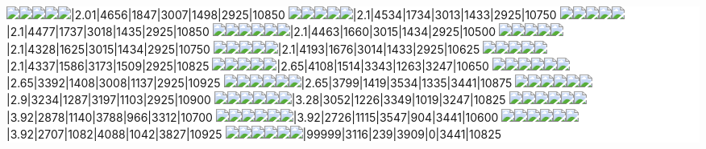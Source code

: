 ![](/item/3142.png)![](/item/6696.png)![](/item/6676.png)![](/item/1055.png)![](/item/1038.png)|2.01|4656|1847|3007|1498|2925|10850
![](/item/3142.png)![](/item/6696.png)![](/item/3004.png)![](/item/1055.png)![](/item/1038.png)|2.1|4534|1734|3013|1433|2925|10750
![](/item/3142.png)![](/item/6696.png)![](/item/6693.png)![](/item/1055.png)![](/item/1038.png)|2.1|4477|1737|3018|1435|2925|10850
![](/item/3142.png)![](/item/6696.png)![](/item/3179.png)![](/item/1055.png)![](/item/1038.png)![](/item/1036.png)|2.1|4463|1660|3015|1434|2925|10500
![](/item/3142.png)![](/item/6696.png)![](/item/3508.png)![](/item/1055.png)![](/item/1038.png)|2.1|4328|1625|3015|1434|2925|10750
![](/item/3142.png)![](/item/6696.png)![](/item/6694.png)![](/item/1055.png)![](/item/1037.png)|2.1|4193|1676|3014|1433|2925|10625
![](/item/3142.png)![](/item/6696.png)![](/item/3074.png)![](/item/1055.png)![](/item/1037.png)|2.1|4337|1586|3173|1509|2925|10825
![](/item/3142.png)![](/item/6696.png)![](/item/6609.png)![](/item/1055.png)![](/item/1038.png)|2.65|4108|1514|3343|1263|3247|10650
![](/item/6675.png)![](/item/6696.png)![](/item/3004.png)![](/item/1001.png)![](/item/1055.png)![](/item/1037.png)|2.65|3392|1408|3008|1137|2925|10925
![](/item/3142.png)![](/item/6696.png)![](/item/3071.png)![](/item/1055.png)![](/item/1037.png)![](/item/1036.png)|2.65|3799|1419|3534|1335|3441|10875
![](/item/6675.png)![](/item/6696.png)![](/item/3074.png)![](/item/1001.png)![](/item/1055.png)![](/item/1036.png)|2.9|3234|1287|3197|1103|2925|10900
![](/item/6675.png)![](/item/6696.png)![](/item/6609.png)![](/item/1001.png)![](/item/1055.png)![](/item/1037.png)|3.28|3052|1226|3349|1019|3247|10825
![](/item/6696.png)![](/item/3074.png)![](/item/6630.png)![](/item/1001.png)![](/item/1055.png)![](/item/1036.png)|3.92|2878|1140|3788|966|3312|10700
![](/item/6675.png)![](/item/6696.png)![](/item/3071.png)![](/item/1001.png)![](/item/1055.png)![](/item/1036.png)|3.92|2726|1115|3547|904|3441|10600
![](/item/6696.png)![](/item/3071.png)![](/item/6630.png)![](/item/1001.png)![](/item/1055.png)![](/item/1037.png)|3.92|2707|1082|4088|1042|3827|10925
![](/item/6696.png)![](/item/3071.png)![](/item/6691.png)![](/item/1001.png)![](/item/1055.png)![](/item/1037.png)|99999|3116|239|3909|0|3441|10825













































